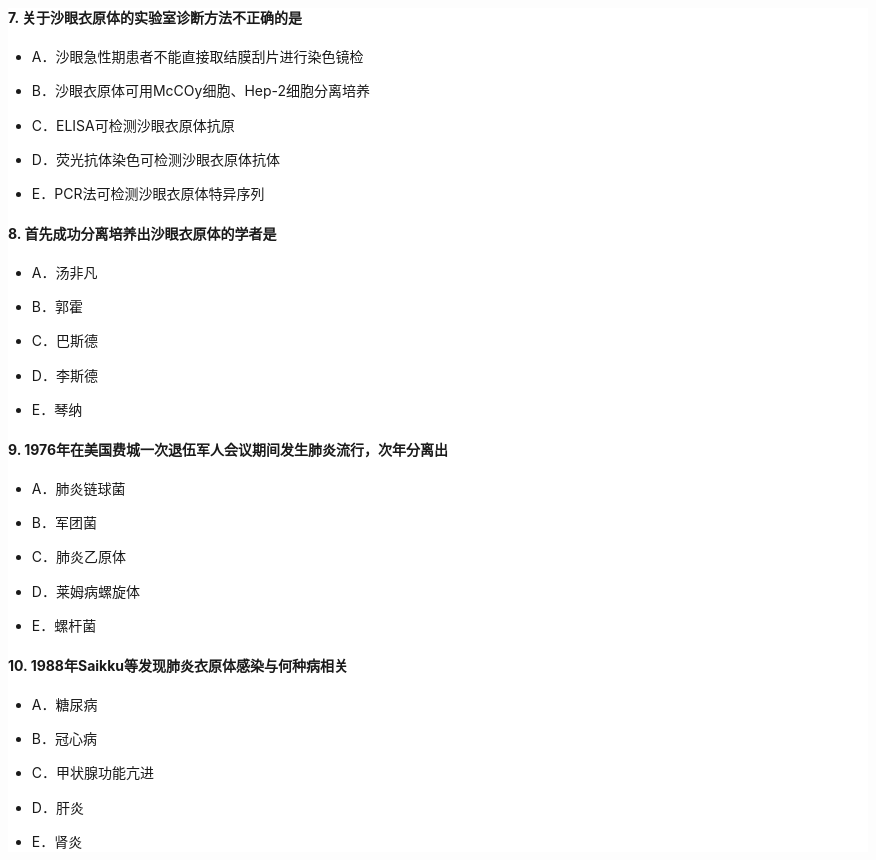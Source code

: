 





#### 7. 关于沙眼衣原体的实验室诊断方法不正确的是

* A．沙眼急性期患者不能直接取结膜刮片进行染色镜检

* B．沙眼衣原体可用McCOy细胞、Hep-2细胞分离培养

* C．ELISA可检测沙眼衣原体抗原

* D．荧光抗体染色可检测沙眼衣原体抗体

* E．PCR法可检测沙眼衣原体特异序列







#### 8. 首先成功分离培养出沙眼衣原体的学者是

* A．汤非凡

* B．郭霍

* C．巴斯德

* D．李斯德

* E．琴纳







#### 9. 1976年在美国费城一次退伍军人会议期间发生肺炎流行，次年分离出

* A．肺炎链球菌

* B．军团菌

* C．肺炎乙原体

* D．莱姆病螺旋体

* E．螺杆菌







#### 10. 1988年Saikku等发现肺炎衣原体感染与何种病相关

* A．糖尿病

* B．冠心病

* C．甲状腺功能亢进

* D．肝炎

* E．肾炎
